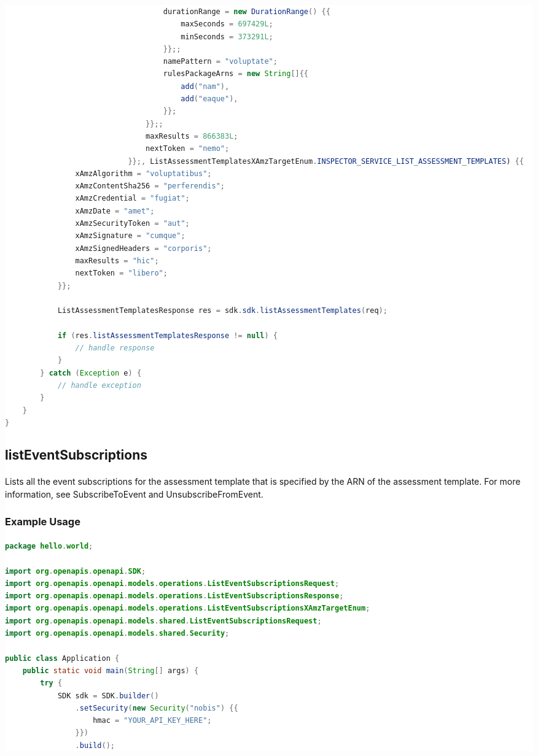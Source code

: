 ```java
                                    durationRange = new DurationRange() {{
                                        maxSeconds = 697429L;
                                        minSeconds = 373291L;
                                    }};;
                                    namePattern = "voluptate";
                                    rulesPackageArns = new String[]{{
                                        add("nam"),
                                        add("eaque"),
                                    }};
                                }};;
                                maxResults = 866383L;
                                nextToken = "nemo";
                            }};, ListAssessmentTemplatesXAmzTargetEnum.INSPECTOR_SERVICE_LIST_ASSESSMENT_TEMPLATES) {{
                xAmzAlgorithm = "voluptatibus";
                xAmzContentSha256 = "perferendis";
                xAmzCredential = "fugiat";
                xAmzDate = "amet";
                xAmzSecurityToken = "aut";
                xAmzSignature = "cumque";
                xAmzSignedHeaders = "corporis";
                maxResults = "hic";
                nextToken = "libero";
            }};            

            ListAssessmentTemplatesResponse res = sdk.sdk.listAssessmentTemplates(req);

            if (res.listAssessmentTemplatesResponse != null) {
                // handle response
            }
        } catch (Exception e) {
            // handle exception
        }
    }
}
```

## listEventSubscriptions

Lists all the event subscriptions for the assessment template that is specified by the ARN of the assessment template. For more information, see <a>SubscribeToEvent</a> and <a>UnsubscribeFromEvent</a>.

### Example Usage

```java
package hello.world;

import org.openapis.openapi.SDK;
import org.openapis.openapi.models.operations.ListEventSubscriptionsRequest;
import org.openapis.openapi.models.operations.ListEventSubscriptionsResponse;
import org.openapis.openapi.models.operations.ListEventSubscriptionsXAmzTargetEnum;
import org.openapis.openapi.models.shared.ListEventSubscriptionsRequest;
import org.openapis.openapi.models.shared.Security;

public class Application {
    public static void main(String[] args) {
        try {
            SDK sdk = SDK.builder()
                .setSecurity(new Security("nobis") {{
                    hmac = "YOUR_API_KEY_HERE";
                }})
                .build();
```